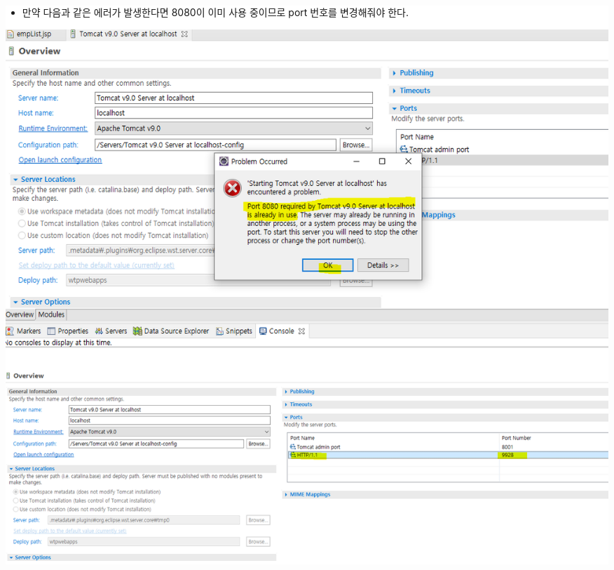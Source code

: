 - 만약 다음과 같은 에러가 발생한다면 8080이 이미 사용 중이므로 port 번호를 변경해줘야 한다.
  

![image-20210430194617923](images/image-20210430194617923.png)

![image-20210430194636580](images/image-20210430194636580.png)
